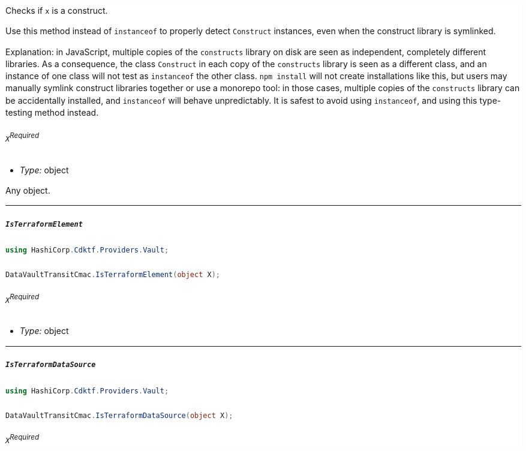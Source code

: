 Checks if `x` is a construct.

Use this method instead of `instanceof` to properly detect `Construct`
instances, even when the construct library is symlinked.

Explanation: in JavaScript, multiple copies of the `constructs` library on
disk are seen as independent, completely different libraries. As a
consequence, the class `Construct` in each copy of the `constructs` library
is seen as a different class, and an instance of one class will not test as
`instanceof` the other class. `npm install` will not create installations
like this, but users may manually symlink construct libraries together or
use a monorepo tool: in those cases, multiple copies of the `constructs`
library can be accidentally installed, and `instanceof` will behave
unpredictably. It is safest to avoid using `instanceof`, and using
this type-testing method instead.

###### `X`<sup>Required</sup> <a name="X" id="@cdktf/provider-vault.dataVaultTransitCmac.DataVaultTransitCmac.isConstruct.parameter.x"></a>

- *Type:* object

Any object.

---

##### `IsTerraformElement` <a name="IsTerraformElement" id="@cdktf/provider-vault.dataVaultTransitCmac.DataVaultTransitCmac.isTerraformElement"></a>

```csharp
using HashiCorp.Cdktf.Providers.Vault;

DataVaultTransitCmac.IsTerraformElement(object X);
```

###### `X`<sup>Required</sup> <a name="X" id="@cdktf/provider-vault.dataVaultTransitCmac.DataVaultTransitCmac.isTerraformElement.parameter.x"></a>

- *Type:* object

---

##### `IsTerraformDataSource` <a name="IsTerraformDataSource" id="@cdktf/provider-vault.dataVaultTransitCmac.DataVaultTransitCmac.isTerraformDataSource"></a>

```csharp
using HashiCorp.Cdktf.Providers.Vault;

DataVaultTransitCmac.IsTerraformDataSource(object X);
```

###### `X`<sup>Required</sup> <a name="X" id="@cdktf/provider-vault.dataVaultTransitCmac.DataVaultTransitCmac.isTerraformDataSource.parameter.x"></a>
